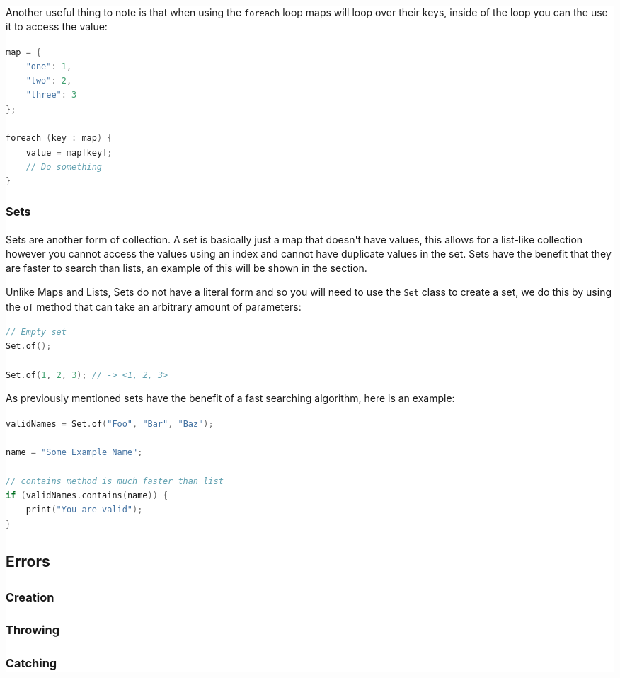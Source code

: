 Another useful thing to note is that when using the `foreach` loop maps will loop over their keys, inside of the loop you can the use it to access the value:
```kotlin
map = {
    "one": 1,
    "two": 2,
    "three": 3
};

foreach (key : map) {
    value = map[key];
    // Do something
}
```

### Sets

Sets are another form of collection. A set is basically just a map that doesn't have values, this allows for a list-like collection however you cannot access the values using an index and cannot have duplicate values in the set. Sets have the benefit that they are faster to search than lists, an example of this will be shown in the section.

Unlike Maps and Lists, Sets do not have a literal form and so you will need to use the `Set` class to create a set, we do this by using the `of` method that can take an arbitrary amount of parameters:
```kotlin
// Empty set
Set.of();

Set.of(1, 2, 3); // -> <1, 2, 3>
```

As previously mentioned sets have the benefit of a fast searching algorithm, here is an example:
```kotlin
validNames = Set.of("Foo", "Bar", "Baz");

name = "Some Example Name";

// contains method is much faster than list
if (validNames.contains(name)) {
    print("You are valid");
}
```

## Errors

### Creation

### Throwing 

### Catching

